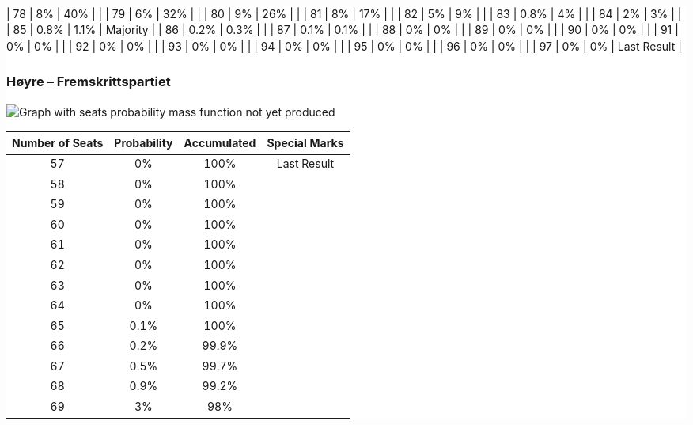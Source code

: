 | 78 | 8% | 40% |  |
| 79 | 6% | 32% |  |
| 80 | 9% | 26% |  |
| 81 | 8% | 17% |  |
| 82 | 5% | 9% |  |
| 83 | 0.8% | 4% |  |
| 84 | 2% | 3% |  |
| 85 | 0.8% | 1.1% | Majority |
| 86 | 0.2% | 0.3% |  |
| 87 | 0.1% | 0.1% |  |
| 88 | 0% | 0% |  |
| 89 | 0% | 0% |  |
| 90 | 0% | 0% |  |
| 91 | 0% | 0% |  |
| 92 | 0% | 0% |  |
| 93 | 0% | 0% |  |
| 94 | 0% | 0% |  |
| 95 | 0% | 0% |  |
| 96 | 0% | 0% |  |
| 97 | 0% | 0% | Last Result |

### Høyre – Fremskrittspartiet

![Graph with seats probability mass function not yet produced](2022-10-12-Norfakta-coalitions-seats-pmf-h–frp.png "Seats Probability Mass Function")

| Number of Seats | Probability | Accumulated | Special Marks |
|:---------------:|:-----------:|:-----------:|:-------------:|
| 57 | 0% | 100% | Last Result |
| 58 | 0% | 100% |  |
| 59 | 0% | 100% |  |
| 60 | 0% | 100% |  |
| 61 | 0% | 100% |  |
| 62 | 0% | 100% |  |
| 63 | 0% | 100% |  |
| 64 | 0% | 100% |  |
| 65 | 0.1% | 100% |  |
| 66 | 0.2% | 99.9% |  |
| 67 | 0.5% | 99.7% |  |
| 68 | 0.9% | 99.2% |  |
| 69 | 3% | 98% |  |